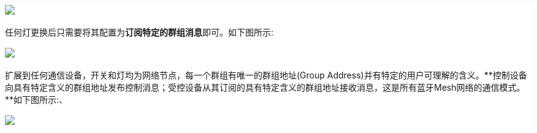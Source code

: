 ![](file:///Users/mantou/.config/joplin-desktop/resources/c6e3b76989f44e4d95c9568a1518cfd3.jpg)

任何灯更换后只需要将其配置为**订阅特定的群组消息**即可。如下图所示:

![](file:///Users/mantou/.config/joplin-desktop/resources/447963e679584042addaf3028a48487f.jpg)

扩展到任何通信设备，开关和灯均为网络节点，每一个群组有唯一的群组地址(Group Address)并有特定的用户可理解的含义。**控制设备向具有特定含义的群组地址发布控制消息；受控设备从其订阅的具有特定含义的群组地址接收消息，这是所有蓝牙Mesh网络的通信模式。**如下图所示:、

![](file:///Users/mantou/.config/joplin-desktop/resources/7c956aa71a2442eabcb3b254f9ff791c.jpg)